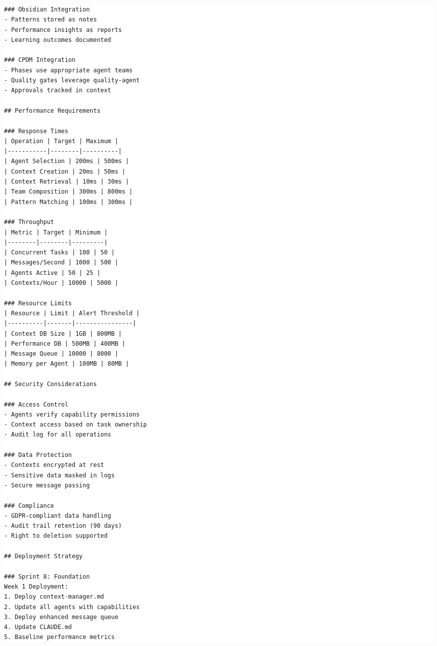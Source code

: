 ```
### Obsidian Integration
- Patterns stored as notes
- Performance insights as reports
- Learning outcomes documented

### CPDM Integration
- Phases use appropriate agent teams
- Quality gates leverage quality-agent
- Approvals tracked in context

## Performance Requirements

### Response Times
| Operation | Target | Maximum |
|-----------|--------|----------|
| Agent Selection | 200ms | 500ms |
| Context Creation | 20ms | 50ms |
| Context Retrieval | 10ms | 30ms |
| Team Composition | 300ms | 800ms |
| Pattern Matching | 100ms | 300ms |

### Throughput
| Metric | Target | Minimum |
|--------|--------|---------|
| Concurrent Tasks | 100 | 50 |
| Messages/Second | 1000 | 500 |
| Agents Active | 50 | 25 |
| Contexts/Hour | 10000 | 5000 |

### Resource Limits
| Resource | Limit | Alert Threshold |
|----------|-------|----------------|
| Context DB Size | 1GB | 800MB |
| Performance DB | 500MB | 400MB |
| Message Queue | 10000 | 8000 |
| Memory per Agent | 100MB | 80MB |

## Security Considerations

### Access Control
- Agents verify capability permissions
- Context access based on task ownership
- Audit log for all operations

### Data Protection
- Contexts encrypted at rest
- Sensitive data masked in logs
- Secure message passing

### Compliance
- GDPR-compliant data handling
- Audit trail retention (90 days)
- Right to deletion supported

## Deployment Strategy

### Sprint 8: Foundation
Week 1 Deployment:
1. Deploy context-manager.md
2. Update all agents with capabilities
3. Deploy enhanced message queue
4. Update CLAUDE.md
5. Baseline performance metrics
```